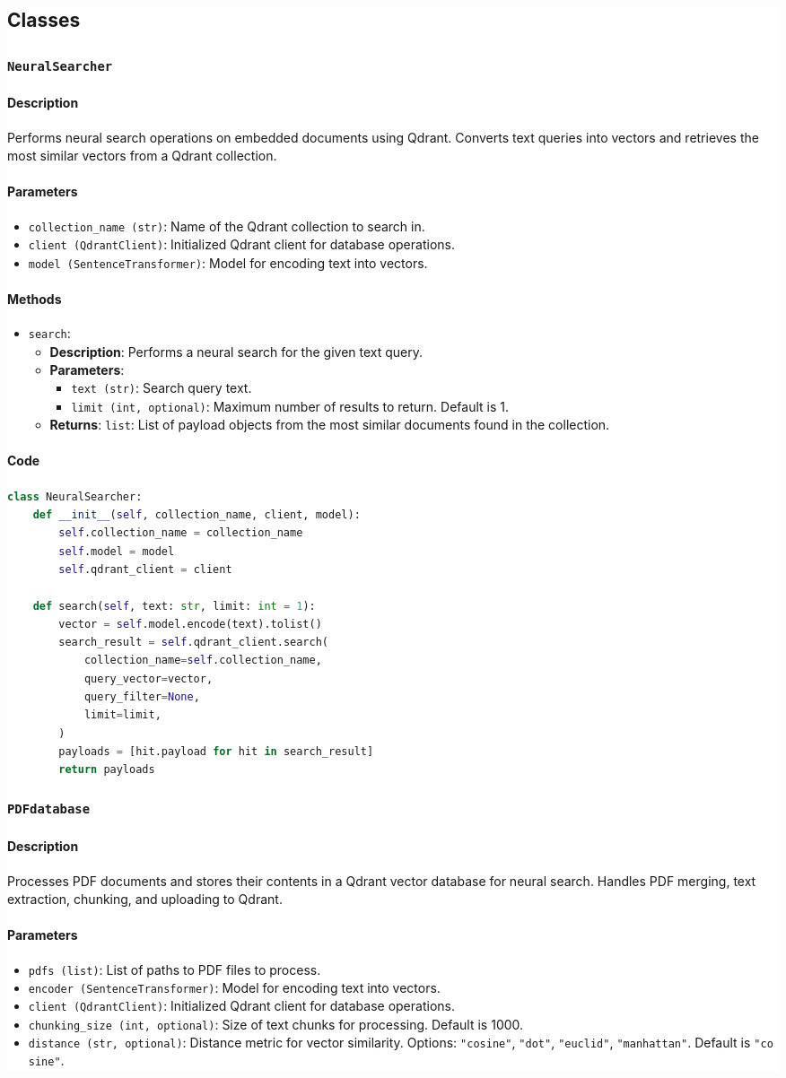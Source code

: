 ## Classes

### `NeuralSearcher`

#### Description
Performs neural search operations on embedded documents using Qdrant. Converts text queries into vectors and retrieves the most similar vectors from a Qdrant collection.

#### Parameters
- `collection_name (str)`: Name of the Qdrant collection to search in.
- `client (QdrantClient)`: Initialized Qdrant client for database operations.
- `model (SentenceTransformer)`: Model for encoding text into vectors.

#### Methods
- `search`:
    - **Description**: Performs a neural search for the given text query.
    - **Parameters**:
        - `text (str)`: Search query text.
        - `limit (int, optional)`: Maximum number of results to return. Default is 1.
    - **Returns**: `list`: List of payload objects from the most similar documents found in the collection.

#### Code
```python
class NeuralSearcher:
    def __init__(self, collection_name, client, model):
        self.collection_name = collection_name
        self.model = model
        self.qdrant_client = client

    def search(self, text: str, limit: int = 1):
        vector = self.model.encode(text).tolist()
        search_result = self.qdrant_client.search(
            collection_name=self.collection_name,
            query_vector=vector,
            query_filter=None,
            limit=limit,
        )
        payloads = [hit.payload for hit in search_result]
        return payloads
```

### `PDFdatabase`

#### Description
Processes PDF documents and stores their contents in a Qdrant vector database for neural search. Handles PDF merging, text extraction, chunking, and uploading to Qdrant.

#### Parameters
- `pdfs (list)`: List of paths to PDF files to process.
- `encoder (SentenceTransformer)`: Model for encoding text into vectors.
- `client (QdrantClient)`: Initialized Qdrant client for database operations.
- `chunking_size (int, optional)`: Size of text chunks for processing. Default is 1000.
- `distance (str, optional)`: Distance metric for vector similarity. Options: `"cosine"`, `"dot"`, `"euclid"`, `"manhattan"`. Default is `"cosine"`.
